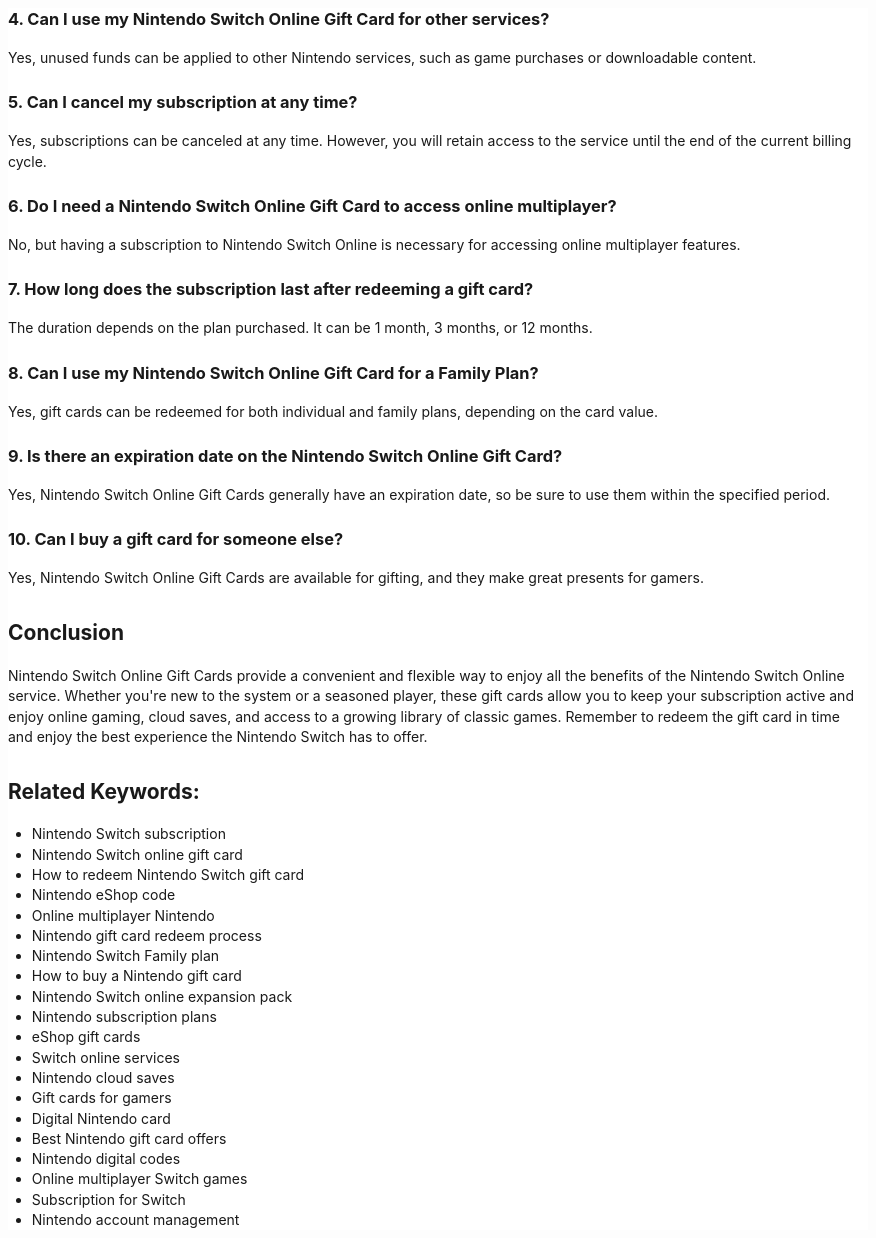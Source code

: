 ### 4. Can I use my Nintendo Switch Online Gift Card for other services?
Yes, unused funds can be applied to other Nintendo services, such as game purchases or downloadable content.

### 5. Can I cancel my subscription at any time?
Yes, subscriptions can be canceled at any time. However, you will retain access to the service until the end of the current billing cycle.

### 6. Do I need a Nintendo Switch Online Gift Card to access online multiplayer?
No, but having a subscription to Nintendo Switch Online is necessary for accessing online multiplayer features.

### 7. How long does the subscription last after redeeming a gift card?
The duration depends on the plan purchased. It can be 1 month, 3 months, or 12 months.

### 8. Can I use my Nintendo Switch Online Gift Card for a Family Plan?
Yes, gift cards can be redeemed for both individual and family plans, depending on the card value.

### 9. Is there an expiration date on the Nintendo Switch Online Gift Card?
Yes, Nintendo Switch Online Gift Cards generally have an expiration date, so be sure to use them within the specified period.

### 10. Can I buy a gift card for someone else?
Yes, Nintendo Switch Online Gift Cards are available for gifting, and they make great presents for gamers.

## Conclusion

Nintendo Switch Online Gift Cards provide a convenient and flexible way to enjoy all the benefits of the Nintendo Switch Online service. Whether you're new to the system or a seasoned player, these gift cards allow you to keep your subscription active and enjoy online gaming, cloud saves, and access to a growing library of classic games. Remember to redeem the gift card in time and enjoy the best experience the Nintendo Switch has to offer.

## Related Keywords:
- Nintendo Switch subscription
- Nintendo Switch online gift card
- How to redeem Nintendo Switch gift card
- Nintendo eShop code
- Online multiplayer Nintendo
- Nintendo gift card redeem process
- Nintendo Switch Family plan
- How to buy a Nintendo gift card
- Nintendo Switch online expansion pack
- Nintendo subscription plans
- eShop gift cards
- Switch online services
- Nintendo cloud saves
- Gift cards for gamers
- Digital Nintendo card
- Best Nintendo gift card offers
- Nintendo digital codes
- Online multiplayer Switch games
- Subscription for Switch
- Nintendo account management